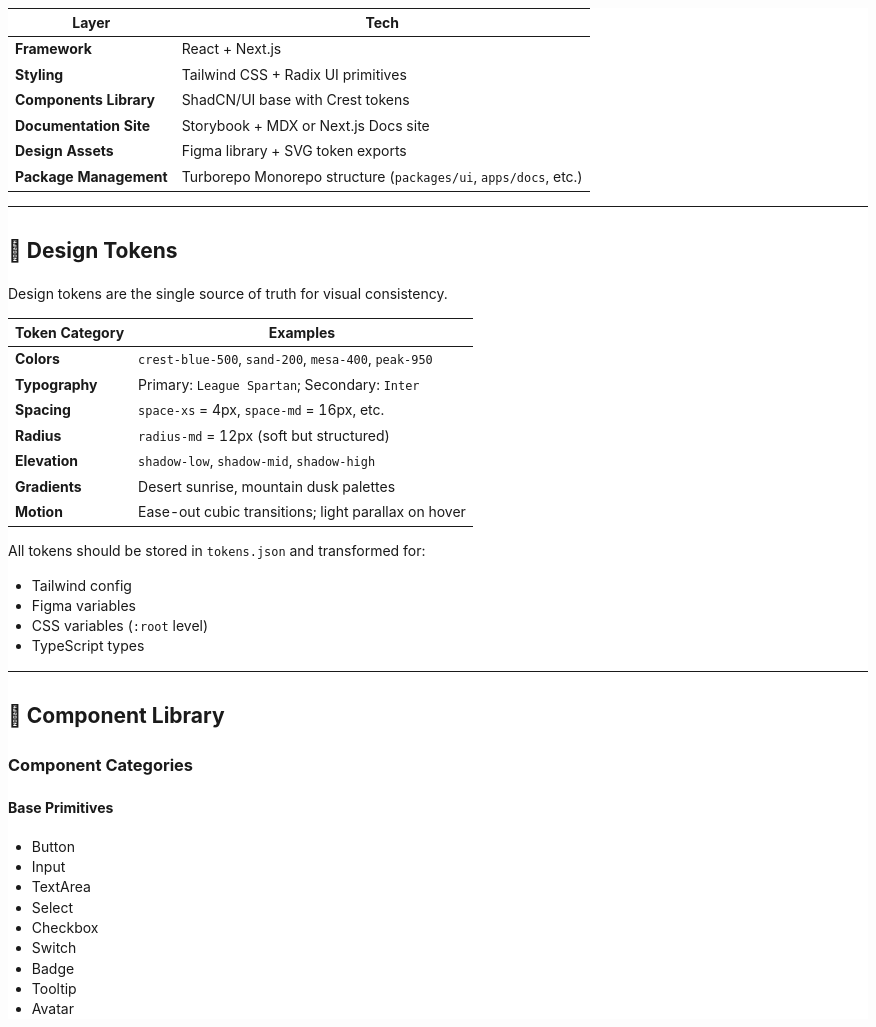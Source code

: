| Layer | Tech |
|-------|------|
| **Framework** | React + Next.js |
| **Styling** | Tailwind CSS + Radix UI primitives |
| **Components Library** | ShadCN/UI base with Crest tokens |
| **Documentation Site** | Storybook + MDX or Next.js Docs site |
| **Design Assets** | Figma library + SVG token exports |
| **Package Management** | Turborepo Monorepo structure (`packages/ui`, `apps/docs`, etc.) |

---

## 🎨 Design Tokens

Design tokens are the single source of truth for visual consistency.

| Token Category | Examples |
|----------------|-----------|
| **Colors** | `crest-blue-500`, `sand-200`, `mesa-400`, `peak-950` |
| **Typography** | Primary: `League Spartan`; Secondary: `Inter` |
| **Spacing** | `space-xs` = 4px, `space-md` = 16px, etc. |
| **Radius** | `radius-md` = 12px (soft but structured) |
| **Elevation** | `shadow-low`, `shadow-mid`, `shadow-high` |
| **Gradients** | Desert sunrise, mountain dusk palettes |
| **Motion** | Ease-out cubic transitions; light parallax on hover |

All tokens should be stored in `tokens.json` and transformed for:
- Tailwind config  
- Figma variables  
- CSS variables (`:root` level)  
- TypeScript types

---

## 🧱 Component Library

### Component Categories

#### **Base Primitives**
- Button
- Input
- TextArea
- Select
- Checkbox
- Switch
- Badge
- Tooltip
- Avatar
